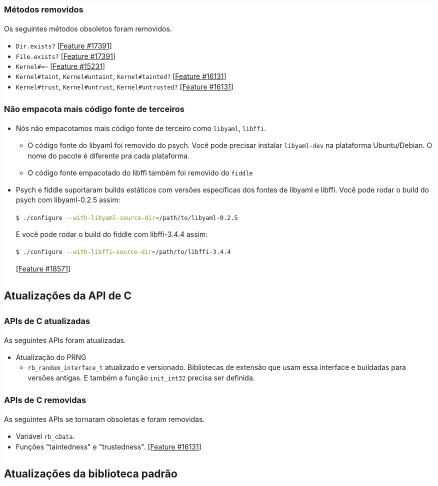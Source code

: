 ### Métodos removidos

Os seguintes métodos obsoletos foram removidos.

* `Dir.exists?` [[Feature #17391]]
* `File.exists?` [[Feature #17391]]
* `Kernel#=~` [[Feature #15231]]
* `Kernel#taint`, `Kernel#untaint`, `Kernel#tainted?`
  [[Feature #16131]]
* `Kernel#trust`, `Kernel#untrust`, `Kernel#untrusted?`
  [[Feature #16131]]

### Não empacota mais código fonte de terceiros

* Nós não empacotamos mais código fonte de terceiro como `libyaml`, `libffi`.

    * O código fonte do libyaml foi removido do psych. Você pode precisar instalar
    `libyaml-dev` na plataforma Ubuntu/Debian. O nome do pacote é diferente pra cada
    plataforma.

    * O código fonte empacotado do libffi também foi removido do `fiddle`

* Psych e fiddle suportaram builds estáticos com versões específicas dos fontes de libyaml e libffi. Você pode rodar o build do psych com libyaml-0.2.5 assim:

    ```bash
    $ ./configure --with-libyaml-source-dir=/path/to/libyaml-0.2.5
    ```

    E você pode rodar o build do fiddle com libffi-3.4.4 assim:

    ```bash
    $ ./configure --with-libffi-source-dir=/path/to/libffi-3.4.4
    ```

  [[Feature #18571]]

## Atualizações da API de C

### APIs de C atualizadas

As seguintes APIs foram atualizadas.

* Atualização do PRNG
  * `rb_random_interface_t` atualizado e versionado.
    Bibliotecas de extensão que usam essa interface e buildadas para versões antigas.
    E também a função `init_int32` precisa ser definida.

### APIs de C removidas

As seguintes APIs se tornaram obsoletas e foram removidas.

* Variável `rb_cData`.
* Funções "taintedness" e "trustedness". [[Feature #16131]]

## Atualizações da biblioteca padrão


[Feature #12005]: https://bugs.ruby-lang.org/issues/12005
[Feature #12655]: https://bugs.ruby-lang.org/issues/12655
[Feature #12737]: https://bugs.ruby-lang.org/issues/12737
[Feature #13110]: https://bugs.ruby-lang.org/issues/13110
[Feature #14332]: https://bugs.ruby-lang.org/issues/14332
[Feature #15231]: https://bugs.ruby-lang.org/issues/15231
[Feature #15357]: https://bugs.ruby-lang.org/issues/15357
[Bug #15928]:     https://bugs.ruby-lang.org/issues/15928
[Feature #16131]: https://bugs.ruby-lang.org/issues/16131
[Bug #16466]:     https://bugs.ruby-lang.org/issues/16466
[Feature #16806]: https://bugs.ruby-lang.org/issues/16806
[Bug #16889]:     https://bugs.ruby-lang.org/issues/16889
[Bug #16908]:     https://bugs.ruby-lang.org/issues/16908
[Feature #16989]: https://bugs.ruby-lang.org/issues/16989
[Feature #17351]: https://bugs.ruby-lang.org/issues/17351
[Feature #17391]: https://bugs.ruby-lang.org/issues/17391
[Bug #17545]:     https://bugs.ruby-lang.org/issues/17545
[Feature #17881]: https://bugs.ruby-lang.org/issues/17881
[Feature #18639]: https://bugs.ruby-lang.org/issues/18639
[Feature #18159]: https://bugs.ruby-lang.org/issues/18159
[Feature #18351]: https://bugs.ruby-lang.org/issues/18351
[Feature #18481]: https://bugs.ruby-lang.org/issues/18481
[Bug #18487]:     https://bugs.ruby-lang.org/issues/18487
[Feature #18571]: https://bugs.ruby-lang.org/issues/18571
[Feature #18585]: https://bugs.ruby-lang.org/issues/18585
[Feature #18589]: https://bugs.ruby-lang.org/issues/18589
[Feature #18598]: https://bugs.ruby-lang.org/issues/18598
[Bug #18625]:     https://bugs.ruby-lang.org/issues/18625
[Bug #18633]:     https://bugs.ruby-lang.org/issues/18633
[Feature #18685]: https://bugs.ruby-lang.org/issues/18685
[Feature #18776]: https://bugs.ruby-lang.org/issues/18776
[Bug #18782]:     https://bugs.ruby-lang.org/issues/18782
[Feature #18788]: https://bugs.ruby-lang.org/issues/18788
[Feature #18809]: https://bugs.ruby-lang.org/issues/18809
[Bug #19100]:     https://bugs.ruby-lang.org/issues/19100
[Bug #19013]:     https://bugs.ruby-lang.org/issues/19013